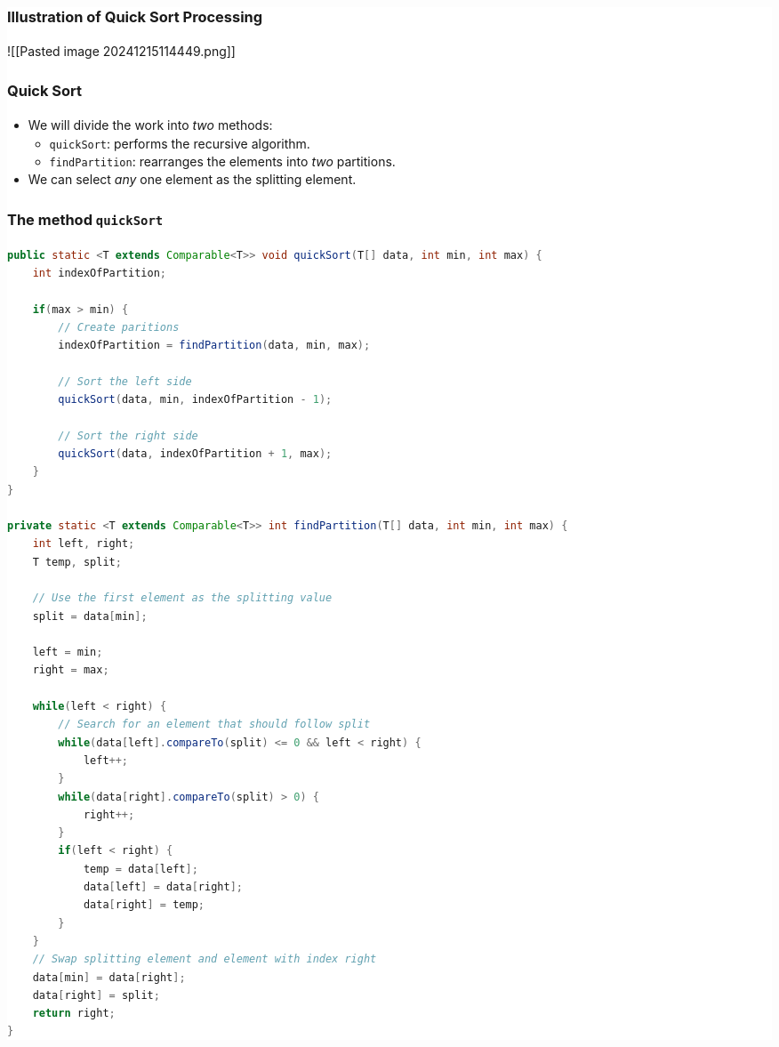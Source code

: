 ### Illustration of Quick Sort Processing

![[Pasted image 20241215114449.png]]

### Quick Sort

- We will divide the work into _two_ methods:
	- `quickSort`: performs the recursive algorithm.
	- `findPartition`: rearranges the elements into _two_ partitions.
- We can select _any_ one element as the splitting element.

### The method `quickSort`

```java
public static <T extends Comparable<T>> void quickSort(T[] data, int min, int max) {
	int indexOfPartition;

	if(max > min) {
		// Create paritions
		indexOfPartition = findPartition(data, min, max);

		// Sort the left side
		quickSort(data, min, indexOfPartition - 1);

		// Sort the right side
		quickSort(data, indexOfPartition + 1, max);
	}
}

private static <T extends Comparable<T>> int findPartition(T[] data, int min, int max) {
	int left, right;
	T temp, split;

	// Use the first element as the splitting value
	split = data[min];

	left = min;
	right = max;

	while(left < right) {
		// Search for an element that should follow split
		while(data[left].compareTo(split) <= 0 && left < right) {
			left++;
		}
		while(data[right].compareTo(split) > 0) {
			right++;
		}
		if(left < right) {
			temp = data[left];
			data[left] = data[right];
			data[right] = temp;
		}
	}
	// Swap splitting element and element with index right
	data[min] = data[right];
	data[right] = split;
	return right;
}
```
